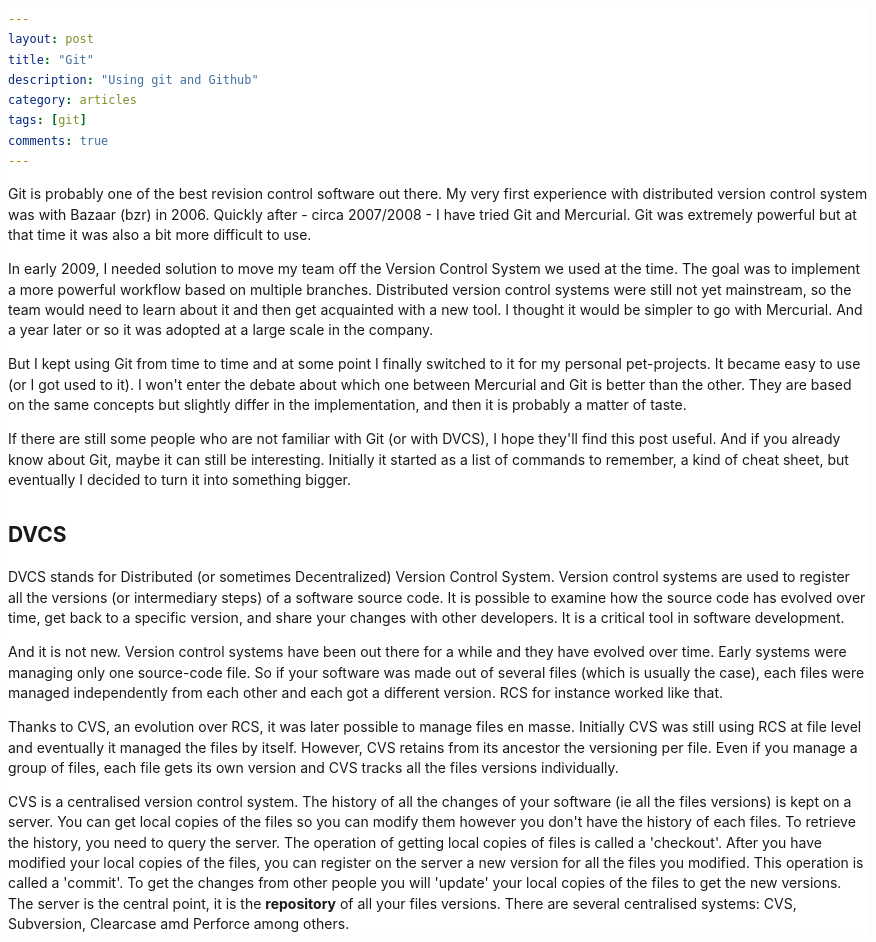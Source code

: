 ```yaml
---
layout: post
title: "Git"
description: "Using git and Github"
category: articles
tags: [git]
comments: true
---
```


Git is probably one of the best revision control software out there. My very first experience with distributed version control system was with Bazaar (bzr) in 2006. Quickly after - circa 2007/2008 - I have tried Git and Mercurial. Git was extremely powerful but at that time it was also a bit more difficult to use.

In early 2009, I needed  solution to move my team off the Version Control System we used at the time. The goal was to implement a more powerful workflow based on multiple branches. Distributed version control systems were still not yet mainstream, so the team would need to learn about it and then get acquainted with a new tool. I thought it would be simpler to go with Mercurial. And a year later or so it was adopted at a large scale in the company.

But I kept using Git from time to time and at some point I finally switched to it for my personal pet-projects. It became easy to use (or I got used to it). I won't enter the debate about which one between Mercurial and Git is better than the other. They are based on the same concepts but slightly differ in the implementation, and then it is probably a matter of taste.

If there are still some people who are not familiar with Git (or with DVCS), I hope they'll find this post useful. And if you already know about Git, maybe it can still be interesting. Initially it started as a list of commands to remember, a kind of cheat sheet, but eventually I decided to turn it into something bigger.

## DVCS

DVCS stands for Distributed (or sometimes Decentralized) Version Control System. Version control systems are used to register all the versions (or intermediary steps) of a software source code. It is possible to examine how the source code has evolved over time, get back to a specific version, and share your changes with other developers. It is a critical tool in software development.

And it is not new. Version control systems have been out there for a while and they have evolved over time. Early systems were managing only one source-code file. So if your software was made out of several files (which is usually the case), each files were managed independently from each other and each got a different version. RCS for instance worked like that.

Thanks to CVS, an evolution over RCS, it was later possible to manage files en masse. Initially CVS was still using RCS at file level and eventually it managed the files by itself. However, CVS retains from its ancestor the versioning per file. Even if you manage a group of files, each file gets its own version and CVS tracks all the files versions individually.

CVS is a centralised version control system. The history of all the changes of your software (ie all the files versions) is kept on a server. You can get local copies of the files so you can modify them however you don't have the history of each files. To retrieve the history, you need to query the server. The operation of getting local copies of files is called a 'checkout'. After you have modified your local copies of the files, you can register on the server a new version for all the files you modified. This operation is called a 'commit'. To get the changes from other people you will 'update' your local copies of the files to get the new versions. The server is the central point, it is the **repository** of all your files versions. There are several centralised systems: CVS, Subversion, Clearcase amd Perforce among others.
